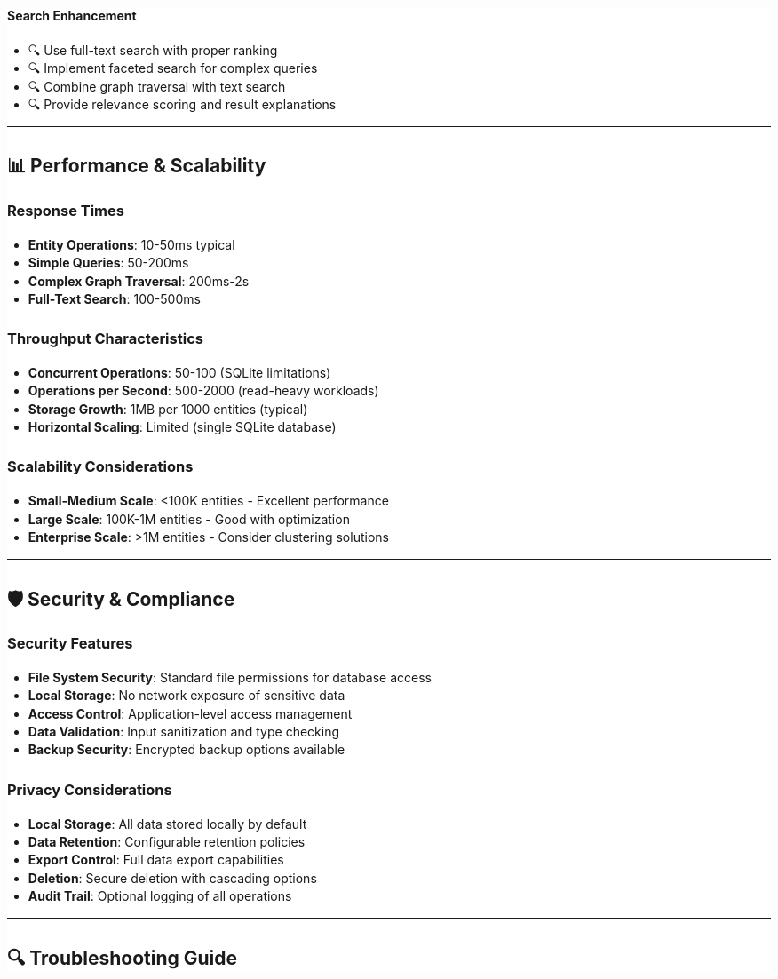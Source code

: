 #### Search Enhancement
- 🔍 Use full-text search with proper ranking
- 🔍 Implement faceted search for complex queries
- 🔍 Combine graph traversal with text search
- 🔍 Provide relevance scoring and result explanations

---

## 📊 Performance & Scalability

### Response Times
- **Entity Operations**: 10-50ms typical
- **Simple Queries**: 50-200ms
- **Complex Graph Traversal**: 200ms-2s
- **Full-Text Search**: 100-500ms

### Throughput Characteristics
- **Concurrent Operations**: 50-100 (SQLite limitations)
- **Operations per Second**: 500-2000 (read-heavy workloads)
- **Storage Growth**: 1MB per 1000 entities (typical)
- **Horizontal Scaling**: Limited (single SQLite database)

### Scalability Considerations
- **Small-Medium Scale**: <100K entities - Excellent performance
- **Large Scale**: 100K-1M entities - Good with optimization
- **Enterprise Scale**: >1M entities - Consider clustering solutions

---

## 🛡️ Security & Compliance

### Security Features
- **File System Security**: Standard file permissions for database access
- **Local Storage**: No network exposure of sensitive data
- **Access Control**: Application-level access management
- **Data Validation**: Input sanitization and type checking
- **Backup Security**: Encrypted backup options available

### Privacy Considerations
- **Local Storage**: All data stored locally by default
- **Data Retention**: Configurable retention policies
- **Export Control**: Full data export capabilities
- **Deletion**: Secure deletion with cascading options
- **Audit Trail**: Optional logging of all operations

---

## 🔍 Troubleshooting Guide
